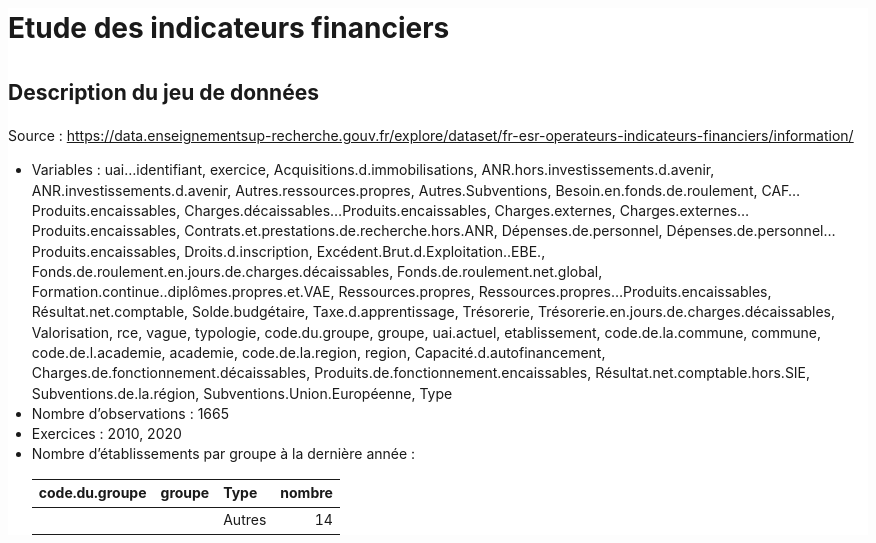 Etude des indicateurs financiers
================

## Description du jeu de données

Source :
<https://data.enseignementsup-recherche.gouv.fr/explore/dataset/fr-esr-operateurs-indicateurs-financiers/information/>

  - Variables : uai…identifiant, exercice,
    Acquisitions.d.immobilisations, ANR.hors.investissements.d.avenir,
    ANR.investissements.d.avenir, Autres.ressources.propres,
    Autres.Subventions, Besoin.en.fonds.de.roulement,
    CAF…Produits.encaissables,
    Charges.décaissables…Produits.encaissables, Charges.externes,
    Charges.externes…Produits.encaissables,
    Contrats.et.prestations.de.recherche.hors.ANR,
    Dépenses.de.personnel, Dépenses.de.personnel…Produits.encaissables,
    Droits.d.inscription, Excédent.Brut.d.Exploitation..EBE.,
    Fonds.de.roulement.en.jours.de.charges.décaissables,
    Fonds.de.roulement.net.global,
    Formation.continue..diplômes.propres.et.VAE, Ressources.propres,
    Ressources.propres…Produits.encaissables, Résultat.net.comptable,
    Solde.budgétaire, Taxe.d.apprentissage, Trésorerie,
    Trésorerie.en.jours.de.charges.décaissables, Valorisation, rce,
    vague, typologie, code.du.groupe, groupe, uai.actuel, etablissement,
    code.de.la.commune, commune, code.de.l.academie, academie,
    code.de.la.region, region, Capacité.d.autofinancement,
    Charges.de.fonctionnement.décaissables,
    Produits.de.fonctionnement.encaissables,
    Résultat.net.comptable.hors.SIE, Subventions.de.la.région,
    Subventions.Union.Européenne, Type
  - Nombre d’observations : 1665
  - Exercices : 2010, 2020
  - Nombre d’établissements par groupe à la dernière année :
    <table>
    <thead>
    <tr>
    <th style="text-align:left;">
    code.du.groupe
    </th>
    <th style="text-align:left;">
    groupe
    </th>
    <th style="text-align:left;">
    Type
    </th>
    <th style="text-align:right;">
    nombre
    </th>
    </tr>
    </thead>
    <tbody>
    <tr>
    <td style="text-align:left;">
    </td>
    <td style="text-align:left;">
    </td>
    <td style="text-align:left;">
    Autres
    </td>
    <td style="text-align:right;">
    14
    </td>